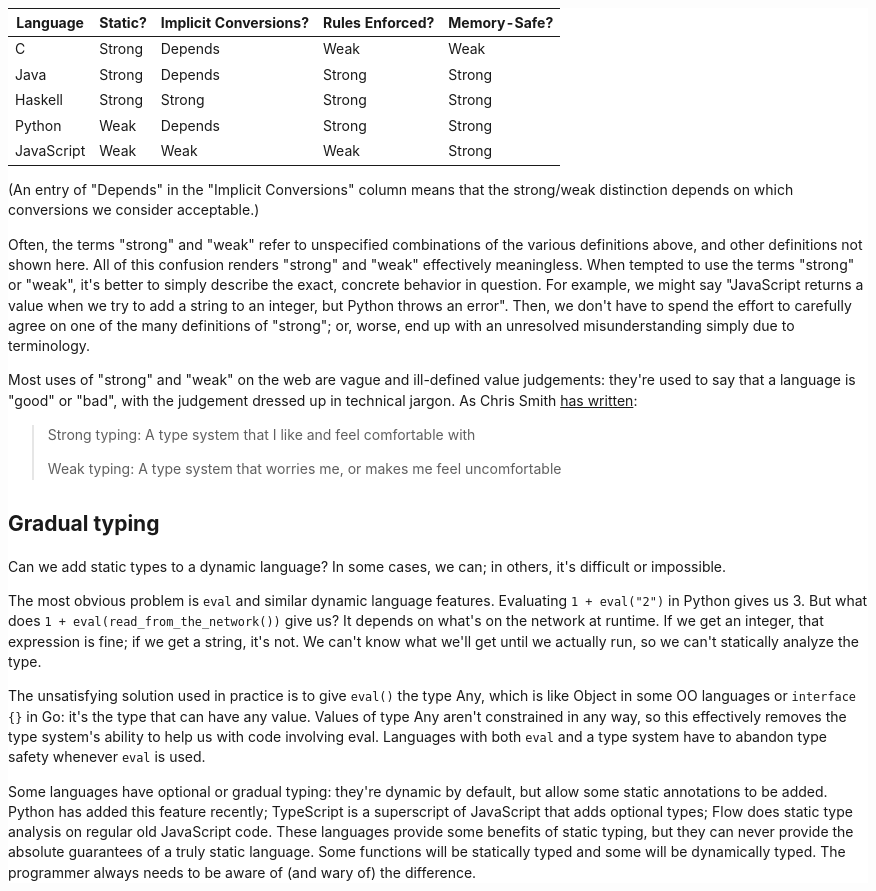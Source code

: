 | Language   | Static? | Implicit Conversions? | Rules Enforced? | Memory-Safe? |
| ---------- | ------- | --------------------- | --------------- | ------------ |
| C          | Strong  | Depends               | Weak            | Weak         |
| Java       | Strong  | Depends               | Strong          | Strong       |
| Haskell    | Strong  | Strong                | Strong          | Strong       |
| Python     | Weak    | Depends               | Strong          | Strong       |
| JavaScript | Weak    | Weak                  | Weak            | Strong       |

(An entry of "Depends" in the "Implicit Conversions" column means that the strong/weak distinction depends on which conversions we consider acceptable.)

Often, the terms "strong" and "weak" refer to unspecified combinations of the various definitions above, and other definitions not shown here.
All of this confusion renders "strong" and "weak" effectively meaningless.
When tempted to use the terms "strong" or "weak", it's better to simply describe the exact, concrete behavior in question.
For example, we might say "JavaScript returns a value when we try to add a string to an integer, but Python throws an error".
Then, we don't have to spend the effort to carefully agree on one of the many definitions of "strong"; or, worse, end up with an unresolved misunderstanding simply due to terminology.

Most uses of "strong" and "weak" on the web are vague and ill-defined value judgements: they're used to say that a language is "good" or "bad", with the judgement dressed up in technical jargon.
As Chris Smith [has written](https://cdsmith.wordpress.com/2011/01/09/an-old-article-i-wrote/):

> Strong typing: A type system that I like and feel comfortable with
>
> Weak typing: A type system that worries me, or makes me feel uncomfortable

## Gradual typing

Can we add static types to a dynamic language?
In some cases, we can; in others, it's difficult or impossible.

The most obvious problem is `eval` and similar dynamic language features.
Evaluating `1 + eval("2")` in Python gives us 3.
But what does `1 + eval(read_from_the_network())` give us?
It depends on what's on the network at runtime.
If we get an integer, that expression is fine; if we get a string, it's not.
We can't know what we'll get until we actually run, so we can't statically analyze the type.

The unsatisfying solution used in practice is to give `eval()` the type Any, which is like Object in some OO languages or `interface {}` in Go: it's the type that can have any value.
Values of type Any aren't constrained in any way, so this effectively removes the type system's ability to help us with code involving eval.
Languages with both `eval` and a type system have to abandon type safety whenever `eval` is used.

Some languages have optional or gradual typing: they're dynamic by default, but allow some static annotations to be added.
Python has added this feature recently; TypeScript is a superscript of JavaScript that adds optional types; Flow does static type analysis on regular old JavaScript code.
These languages provide some benefits of static typing, but they can never provide the absolute guarantees of a truly static language.
Some functions will be statically typed and some will be dynamically typed.
The programmer always needs to be aware of (and wary of) the difference.
